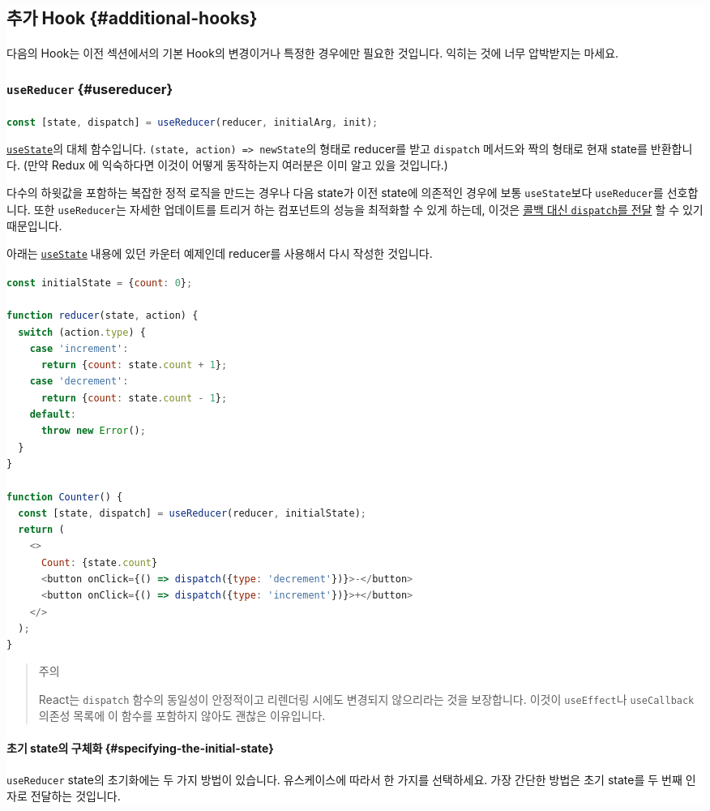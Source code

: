 ## 추가 Hook {#additional-hooks}

다음의 Hook는 이전 섹션에서의 기본 Hook의 변경이거나 특정한 경우에만 필요한 것입니다. 익히는 것에 너무 압박받지는 마세요.

### `useReducer` {#usereducer}

```js
const [state, dispatch] = useReducer(reducer, initialArg, init);
```

[`useState`](#usestate)의 대체 함수입니다. `(state, action) => newState`의 형태로 reducer를 받고 `dispatch` 메서드와 짝의 형태로 현재 state를 반환합니다. (만약 Redux 에 익숙하다면 이것이 어떻게 동작하는지 여러분은 이미 알고 있을 것입니다.)

다수의 하윗값을 포함하는 복잡한 정적 로직을 만드는 경우나 다음 state가 이전 state에 의존적인 경우에 보통 `useState`보다 `useReducer`를 선호합니다. 또한 `useReducer`는 자세한 업데이트를 트리거 하는 컴포넌트의 성능을 최적화할 수 있게 하는데, 이것은 [콜백 대신 `dispatch`를 전달](/docs/hooks-faq.html#how-to-avoid-passing-callbacks-down) 할 수 있기 때문입니다.

아래는 [`useState`](#usestate) 내용에 있던 카운터 예제인데 reducer를 사용해서 다시 작성한 것입니다.

```js
const initialState = {count: 0};

function reducer(state, action) {
  switch (action.type) {
    case 'increment':
      return {count: state.count + 1};
    case 'decrement':
      return {count: state.count - 1};
    default:
      throw new Error();
  }
}

function Counter() {
  const [state, dispatch] = useReducer(reducer, initialState);
  return (
    <>
      Count: {state.count}
      <button onClick={() => dispatch({type: 'decrement'})}>-</button>
      <button onClick={() => dispatch({type: 'increment'})}>+</button>
    </>
  );
}
```

>주의
>
>React는 `dispatch` 함수의 동일성이 안정적이고 리렌더링 시에도 변경되지 않으리라는 것을 보장합니다. 이것이 `useEffect`나 `useCallback` 의존성 목록에 이 함수를 포함하지 않아도 괜찮은 이유입니다.

#### 초기 state의 구체화 {#specifying-the-initial-state}

`useReducer` state의 초기화에는 두 가지 방법이 있습니다. 유스케이스에 따라서 한 가지를 선택하세요. 가장 간단한 방법은 초기 state를 두 번째 인자로 전달하는 것입니다.
